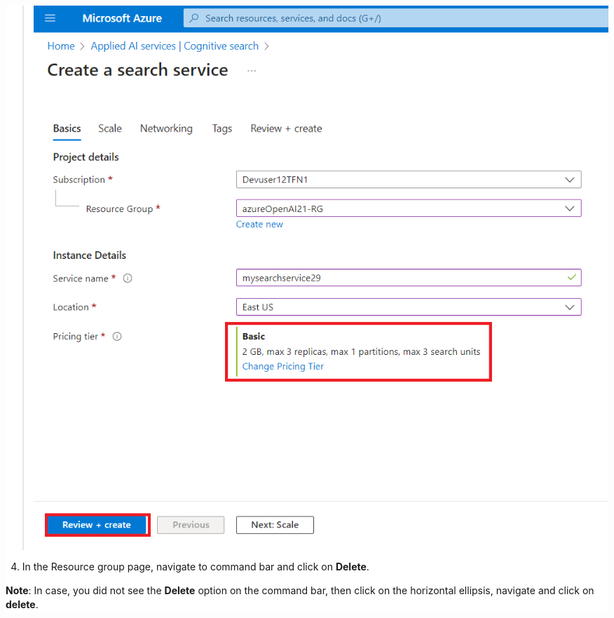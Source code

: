 > ![](./media/image61.png)

4.  In the Resource group page, navigate to command bar and click on
    **Delete**.

**Note**: In case, you did not see the **Delete** option on the command
bar, then click on the horizontal ellipsis, navigate and click on
**delete**.
